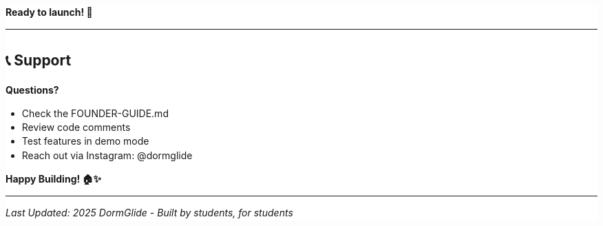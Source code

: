 **Ready to launch! 🚀**

---

## 📞 Support

**Questions?**
- Check the FOUNDER-GUIDE.md
- Review code comments
- Test features in demo mode
- Reach out via Instagram: @dormglide

**Happy Building! 🏠✨**

---

*Last Updated: 2025*
*DormGlide - Built by students, for students*
